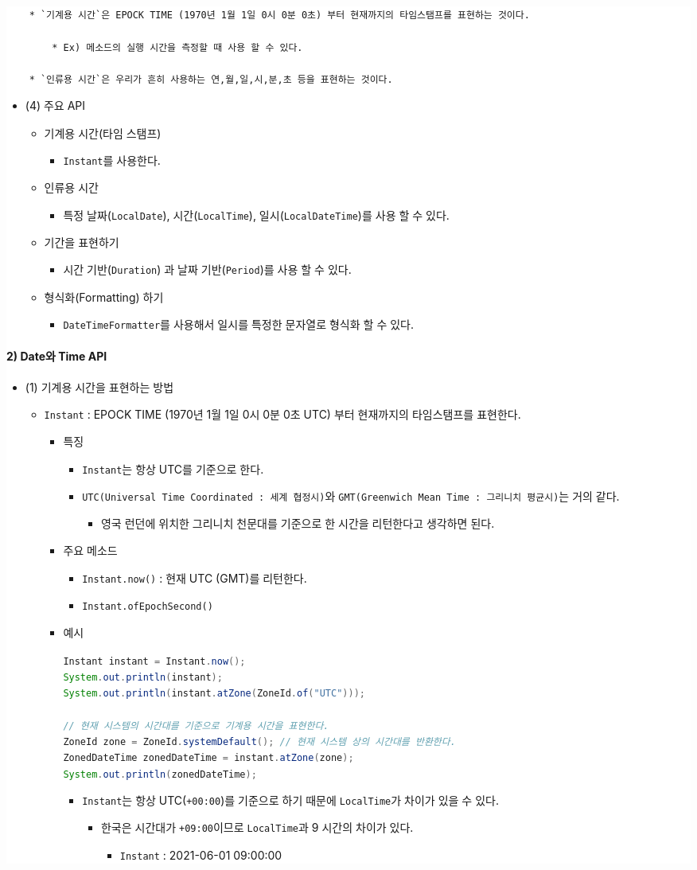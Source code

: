         * `기계용 시간`은 EPOCK TIME (1970년 1월 1일 0시 0분 0초) 부터 현재까지의 타임스탬프를 표현하는 것이다.
    
            * Ex) 메소드의 실행 시간을 측정할 때 사용 할 수 있다.
        
        * `인류용 시간`은 우리가 흔히 사용하는 연,월,일,시,분,초 등을 표현하는 것이다.

* (4) 주요 API

    * 기계용 시간(타임 스탬프)
      
        * `Instant`를 사용한다.
    
    * 인류용 시간

        * 특정 날짜(`LocalDate`), 시간(`LocalTime`), 일시(`LocalDateTime`)를 사용 할 수 있다.

    * 기간을 표현하기
      
        * 시간 기반(`Duration`) 과 날짜 기반(`Period`)를 사용 할 수 있다.

    * 형식화(Formatting) 하기

        * `DateTimeFormatter`를 사용해서 일시를 특정한 문자열로 형식화 할 수 있다.

#### 2) Date와 Time API

* (1) 기계용 시간을 표현하는 방법

    * `Instant` : EPOCK TIME (1970년 1월 1일 0시 0분 0초 UTC) 부터 현재까지의 타임스탬프를 표현한다.

        * 특징
    
            * `Instant`는 항상 UTC를 기준으로 한다.

            * `UTC(Universal Time Coordinated : 세계 협정시)`와 `GMT(Greenwich Mean Time : 그리니치 평균시)`는 거의 같다.
            
                * 영국 런던에 위치한 그리니치 천문대를 기준으로 한 시간을 리턴한다고 생각하면 된다.
        
        * 주요 메소드

            * `Instant.now()` : 현재 UTC (GMT)를 리턴한다.

            * `Instant.ofEpochSecond()`

        * 예시

            ```java
            Instant instant = Instant.now();
            System.out.println(instant);
            System.out.println(instant.atZone(ZoneId.of("UTC")));
            
            // 현재 시스템의 시간대를 기준으로 기계용 시간을 표현한다.
            ZoneId zone = ZoneId.systemDefault(); // 현재 시스템 상의 시간대를 반환한다.
            ZonedDateTime zonedDateTime = instant.atZone(zone);
            System.out.println(zonedDateTime);
            ```
          
            * `Instant`는 항상 UTC(`+00:00`)를 기준으로 하기 때문에 `LocalTime`가 차이가 있을 수 있다.

                * 한국은 시간대가 `+09:00`이므로 `LocalTime`과 9 시간의 차이가 있다.

                    * `Instant` : 2021-06-01 09:00:00
